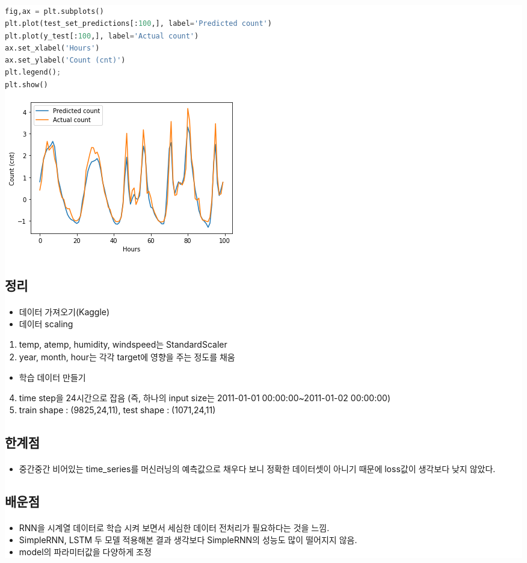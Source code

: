 
```python
fig,ax = plt.subplots()
plt.plot(test_set_predictions[:100,], label='Predicted count')
plt.plot(y_test[:100,], label='Actual count')
ax.set_xlabel('Hours')
ax.set_ylabel('Count (cnt)')
plt.legend();
plt.show()
```


    
![9](/assets/images/RNN_2/output_64_0.png)

정리
---

- 데이터 가져오기(Kaggle)
- 데이터 scaling  
1. temp, atemp, humidity, windspeed는 StandardScaler 
2. year, month, hour는 각각 target에 영향을 주는 정도를 채움  
- 학습 데이터 만들기   
4. time step을 24시간으로 잡음 (즉, 하나의 input size는 2011-01-01 00:00:00~2011-01-02 00:00:00)
5. train shape : (9825,24,11), test shape : (1071,24,11) 

한계점
---

- 중간중간 비어있는 time_series를 머신러닝의 예측값으로 채우다 보니 정확한 데이터셋이 아니기 때문에 
loss값이 생각보다 낮지 않았다.

배운점
---

- RNN을 시계열 데이터로 학습 시켜 보면서 세심한 데이터 전처리가 필요하다는 것을 느낌.
- SimpleRNN, LSTM 두 모델 적용해본 결과 생각보다 SimpleRNN의 성능도 많이 떨어지지 않음.
- model의 파라미터값을 다양하게 조정
